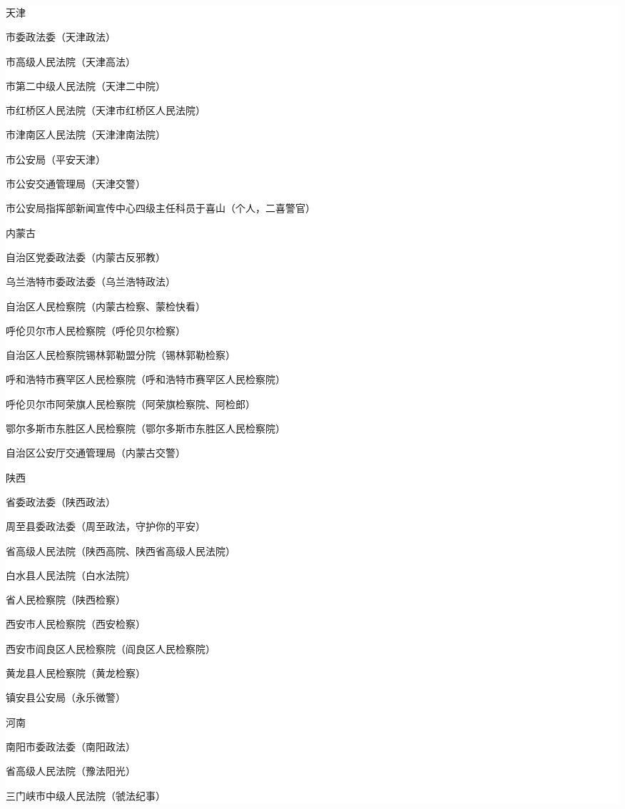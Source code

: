 天津

市委政法委（天津政法）

市高级人民法院（天津高法）

市第二中级人民法院（天津二中院）

市红桥区人民法院（天津市红桥区人民法院）

市津南区人民法院（天津津南法院）

市公安局（平安天津）

市公安交通管理局（天津交警）

市公安局指挥部新闻宣传中心四级主任科员于喜山（个人，二喜警官）

内蒙古

自治区党委政法委（内蒙古反邪教）

乌兰浩特市委政法委（乌兰浩特政法）

自治区人民检察院（内蒙古检察、蒙检快看）

呼伦贝尔市人民检察院（呼伦贝尔检察）

自治区人民检察院锡林郭勒盟分院（锡林郭勒检察）

呼和浩特市赛罕区人民检察院（呼和浩特市赛罕区人民检察院）

呼伦贝尔市阿荣旗人民检察院（阿荣旗检察院、阿检郎）

鄂尔多斯市东胜区人民检察院（鄂尔多斯市东胜区人民检察院）

自治区公安厅交通管理局（内蒙古交警）

陕西

省委政法委（陕西政法）

周至县委政法委（周至政法，守护你的平安）

省高级人民法院（陕西高院、陕西省高级人民法院）

白水县人民法院（白水法院）

省人民检察院（陕西检察）

西安市人民检察院（西安检察）

西安市阎良区人民检察院（阎良区人民检察院）

黄龙县人民检察院（黄龙检察）

镇安县公安局（永乐微警）

河南

南阳市委政法委（南阳政法）

省高级人民法院（豫法阳光）

三门峡市中级人民法院（虢法纪事）
